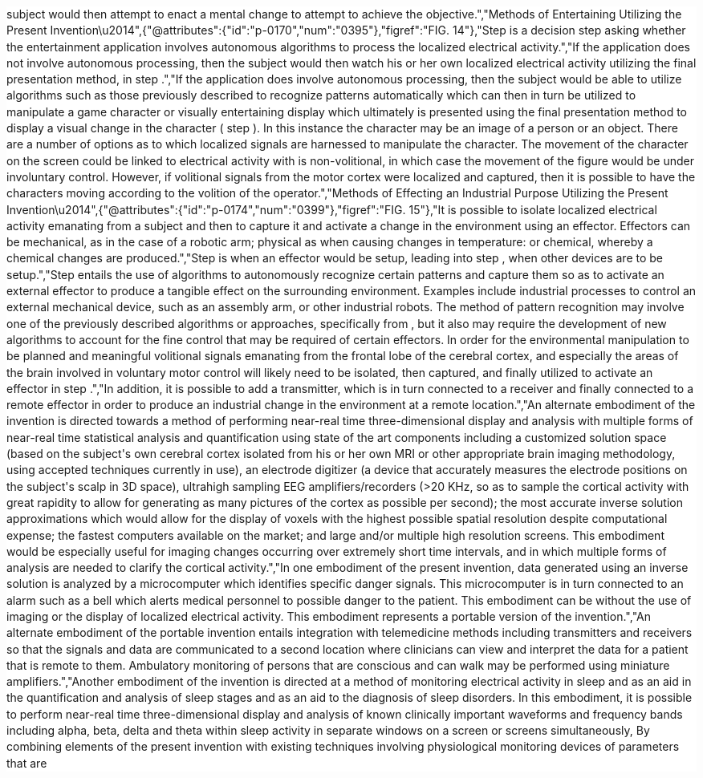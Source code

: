 subject would then attempt to enact a mental change to attempt to achieve the objective.","Methods of Entertaining Utilizing the Present Invention\u2014",{"@attributes":{"id":"p-0170","num":"0395"},"figref":"FIG. 14"},"Step  is a decision step asking whether the entertainment application involves autonomous algorithms to process the localized electrical activity.","If the application does not involve autonomous processing, then the subject would then watch his or her own localized electrical activity utilizing the final presentation method, in  step .","If the application does involve autonomous processing, then the subject would be able to utilize algorithms such as those previously described to recognize patterns automatically which can then in turn be utilized to manipulate a game character or visually entertaining display which ultimately is presented using the final presentation method to display a visual change in the character ( step ). In this instance the character may be an image of a person or an object. There are a number of options as to which localized signals are harnessed to manipulate the character. The movement of the character on the screen could be linked to electrical activity with is non-volitional, in which case the movement of the figure would be under involuntary control. However, if volitional signals from the motor cortex were localized and captured, then it is possible to have the characters moving according to the volition of the operator.","Methods of Effecting an Industrial Purpose Utilizing the Present Invention\u2014",{"@attributes":{"id":"p-0174","num":"0399"},"figref":"FIG. 15"},"It is possible to isolate localized electrical activity emanating from a subject and then to capture it and activate a change in the environment using an effector. Effectors can be mechanical, as in the case of a robotic arm; physical as when causing changes in temperature: or chemical, whereby a chemical changes are produced.","Step  is when an effector would be setup, leading into  step , when other devices are to be setup.","Step  entails the use of algorithms to autonomously recognize certain patterns and capture them so as to activate an external effector to produce a tangible effect on the surrounding environment. Examples include industrial processes to control an external mechanical device, such as an assembly arm, or other industrial robots. The method of pattern recognition may involve one of the previously described algorithms or approaches, specifically from , but it also may require the development of new algorithms to account for the fine control that may be required of certain effectors. In order for the environmental manipulation to be planned and meaningful volitional signals emanating from the frontal lobe of the cerebral cortex, and especially the areas of the brain involved in voluntary motor control will likely need to be isolated, then captured, and finally utilized to activate an effector in step .","In addition, it is possible to add a transmitter, which is in turn connected to a receiver and finally connected to a remote effector in order to produce an industrial change in the environment at a remote location.","An alternate embodiment of the invention is directed towards a method of performing near-real time three-dimensional display and analysis with multiple forms of near-real time statistical analysis and quantification using state of the art components including a customized solution space (based on the subject's own cerebral cortex isolated from his or her own MRI or other appropriate brain imaging methodology, using accepted techniques currently in use), an electrode digitizer (a device that accurately measures the electrode positions on the subject's scalp in 3D space), ultrahigh sampling EEG amplifiers\/recorders (>20 KHz, so as to sample the cortical activity with great rapidity to allow for generating as many pictures of the cortex as possible per second); the most accurate inverse solution approximations which would allow for the display of voxels with the highest possible spatial resolution despite computational expense; the fastest computers available on the market; and large and\/or multiple high resolution screens. This embodiment would be especially useful for imaging changes occurring over extremely short time intervals, and in which multiple forms of analysis are needed to clarify the cortical activity.","In one embodiment of the present invention, data generated using an inverse solution is analyzed by a microcomputer which identifies specific danger signals. This microcomputer is in turn connected to an alarm such as a bell which alerts medical personnel to possible danger to the patient. This embodiment can be without the use of imaging or the display of localized electrical activity. This embodiment represents a portable version of the invention.","An alternate embodiment of the portable invention entails integration with telemedicine methods including transmitters and receivers so that the signals and data are communicated to a second location where clinicians can view and interpret the data for a patient that is remote to them. Ambulatory monitoring of persons that are conscious and can walk may be performed using miniature amplifiers.","Another embodiment of the invention is directed at a method of monitoring electrical activity in sleep and as an aid in the quantification and analysis of sleep stages and as an aid to the diagnosis of sleep disorders. In this embodiment, it is possible to perform near-real time three-dimensional display and analysis of known clinically important waveforms and frequency bands including alpha, beta, delta and theta within sleep activity in separate windows on a screen or screens simultaneously, By combining elements of the present invention with existing techniques involving physiological monitoring devices of parameters that are